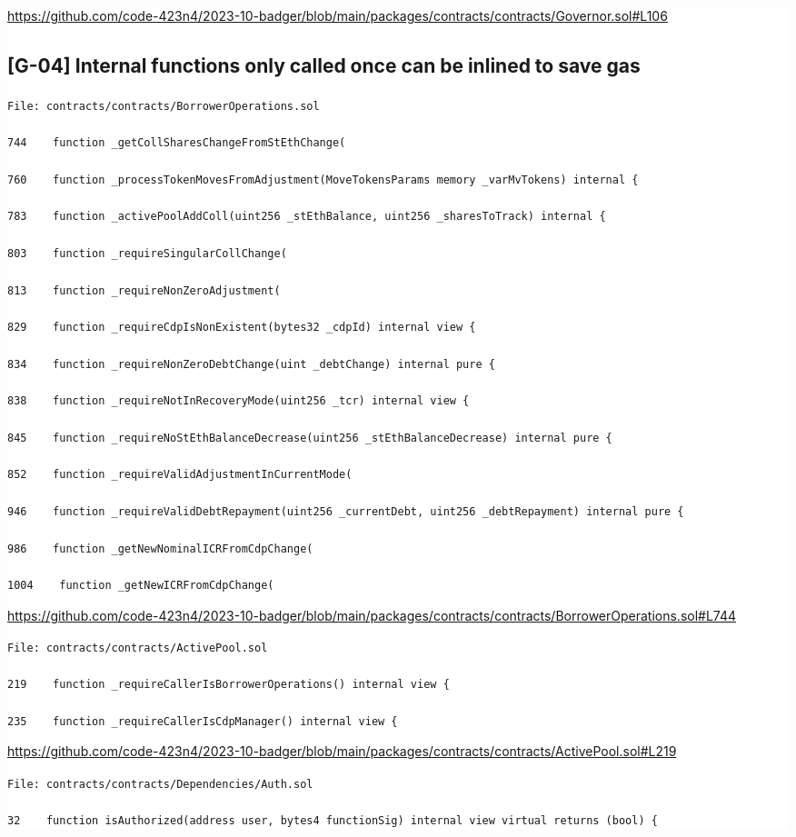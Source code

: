 https://github.com/code-423n4/2023-10-badger/blob/main/packages/contracts/contracts/Governor.sol#L106

## [G-04] Internal functions only called once can be inlined to save gas

```solidity
File: contracts/contracts/BorrowerOperations.sol

744    function _getCollSharesChangeFromStEthChange(

760    function _processTokenMovesFromAdjustment(MoveTokensParams memory _varMvTokens) internal {

783    function _activePoolAddColl(uint256 _stEthBalance, uint256 _sharesToTrack) internal {

803    function _requireSingularCollChange(

813    function _requireNonZeroAdjustment(

829    function _requireCdpIsNonExistent(bytes32 _cdpId) internal view {

834    function _requireNonZeroDebtChange(uint _debtChange) internal pure {

838    function _requireNotInRecoveryMode(uint256 _tcr) internal view {

845    function _requireNoStEthBalanceDecrease(uint256 _stEthBalanceDecrease) internal pure {

852    function _requireValidAdjustmentInCurrentMode(

946    function _requireValidDebtRepayment(uint256 _currentDebt, uint256 _debtRepayment) internal pure {

986    function _getNewNominalICRFromCdpChange(

1004    function _getNewICRFromCdpChange(

```

https://github.com/code-423n4/2023-10-badger/blob/main/packages/contracts/contracts/BorrowerOperations.sol#L744

```solidity
File: contracts/contracts/ActivePool.sol

219    function _requireCallerIsBorrowerOperations() internal view {

235    function _requireCallerIsCdpManager() internal view {
```

https://github.com/code-423n4/2023-10-badger/blob/main/packages/contracts/contracts/ActivePool.sol#L219

```solidity
File: contracts/contracts/Dependencies/Auth.sol

32    function isAuthorized(address user, bytes4 functionSig) internal view virtual returns (bool) {
```
